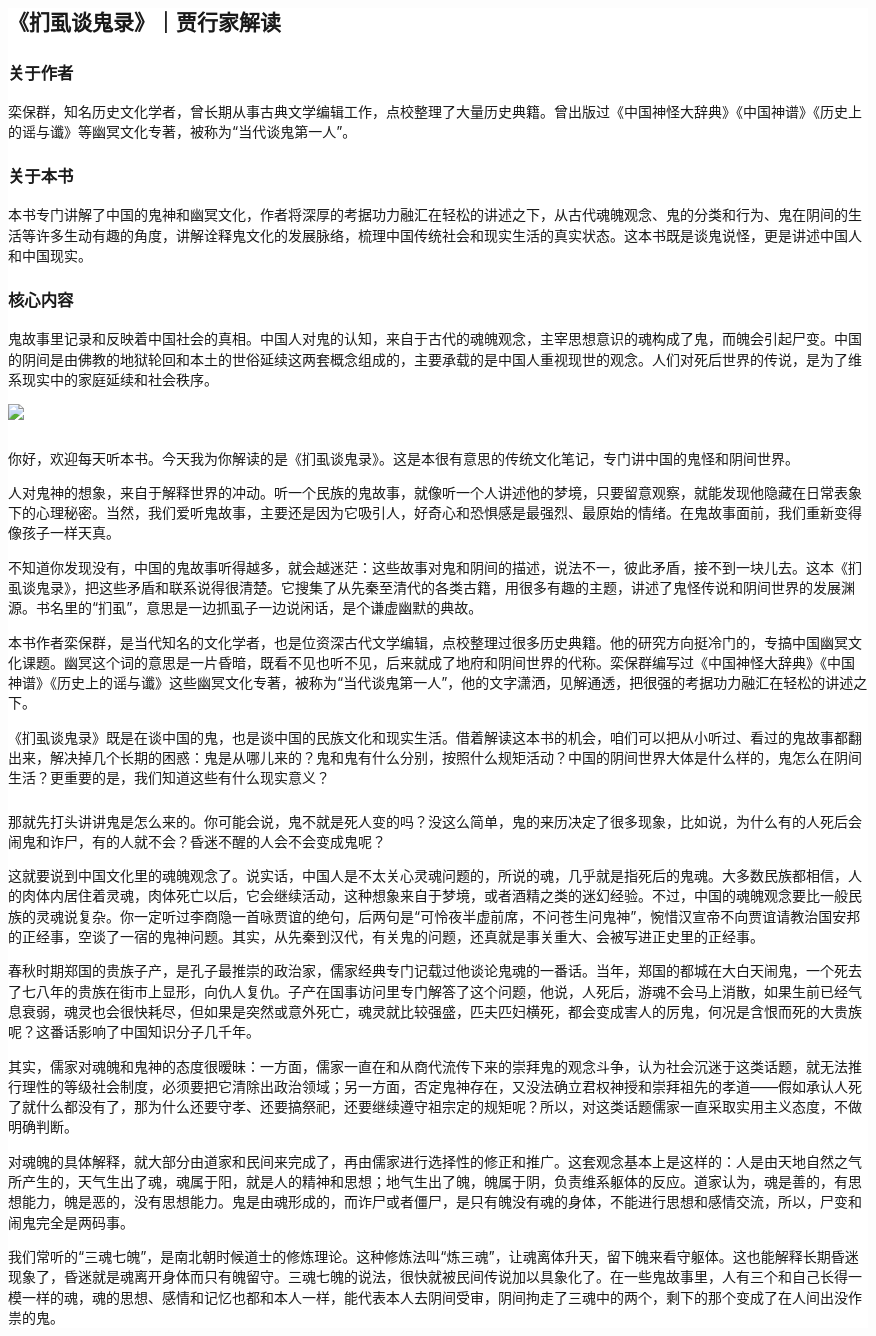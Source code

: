 ## 《扪虱谈鬼录》｜贾行家解读

### 关于作者

栾保群，知名历史文化学者，曾长期从事古典文学编辑工作，点校整理了大量历史典籍。曾出版过《中国神怪大辞典》《中国神谱》《历史上的谣与谶》等幽冥文化专著，被称为“当代谈鬼第一人”。

### 关于本书

本书专门讲解了中国的鬼神和幽冥文化，作者将深厚的考据功力融汇在轻松的讲述之下，从古代魂魄观念、鬼的分类和行为、鬼在阴间的生活等许多生动有趣的角度，讲解诠释鬼文化的发展脉络，梳理中国传统社会和现实生活的真实状态。这本书既是谈鬼说怪，更是讲述中国人和中国现实。

### 核心内容

鬼故事里记录和反映着中国社会的真相。中国人对鬼的认知，来自于古代的魂魄观念，主宰思想意识的魂构成了鬼，而魄会引起尸变。中国的阴间是由佛教的地狱轮回和本土的世俗延续这两套概念组成的，主要承载的是中国人重视现世的观念。人们对死后世界的传说，是为了维系现实中的家庭延续和社会秩序。

<img  src="https://piccdn3.umiwi.com/img/201810/23/201810231421440764111666.jpg" width="2180"/>

###   



你好，欢迎每天听本书。今天我为你解读的是《扪虱谈鬼录》。这是本很有意思的传统文化笔记，专门讲中国的鬼怪和阴间世界。

人对鬼神的想象，来自于解释世界的冲动。听一个民族的鬼故事，就像听一个人讲述他的梦境，只要留意观察，就能发现他隐藏在日常表象下的心理秘密。当然，我们爱听鬼故事，主要还是因为它吸引人，好奇心和恐惧感是最强烈、最原始的情绪。在鬼故事面前，我们重新变得像孩子一样天真。

不知道你发现没有，中国的鬼故事听得越多，就会越迷茫：这些故事对鬼和阴间的描述，说法不一，彼此矛盾，接不到一块儿去。这本《扪虱谈鬼录》，把这些矛盾和联系说得很清楚。它搜集了从先秦至清代的各类古籍，用很多有趣的主题，讲述了鬼怪传说和阴间世界的发展渊源。书名里的“扪虱”，意思是一边抓虱子一边说闲话，是个谦虚幽默的典故。

本书作者栾保群，是当代知名的文化学者，也是位资深古代文学编辑，点校整理过很多历史典籍。他的研究方向挺冷门的，专搞中国幽冥文化课题。幽冥这个词的意思是一片昏暗，既看不见也听不见，后来就成了地府和阴间世界的代称。栾保群编写过《中国神怪大辞典》《中国神谱》《历史上的谣与谶》这些幽冥文化专著，被称为“当代谈鬼第一人”，他的文字潇洒，见解通透，把很强的考据功力融汇在轻松的讲述之下。

《扪虱谈鬼录》既是在谈中国的鬼，也是谈中国的民族文化和现实生活。借着解读这本书的机会，咱们可以把从小听过、看过的鬼故事都翻出来，解决掉几个长期的困惑：鬼是从哪儿来的？鬼和鬼有什么分别，按照什么规矩活动？中国的阴间世界大体是什么样的，鬼怎么在阴间生活？更重要的是，我们知道这些有什么现实意义？

###   



那就先打头讲讲鬼是怎么来的。你可能会说，鬼不就是死人变的吗？没这么简单，鬼的来历决定了很多现象，比如说，为什么有的人死后会闹鬼和诈尸，有的人就不会？昏迷不醒的人会不会变成鬼呢？

这就要说到中国文化里的魂魄观念了。说实话，中国人是不太关心灵魂问题的，所说的魂，几乎就是指死后的鬼魂。大多数民族都相信，人的肉体内居住着灵魂，肉体死亡以后，它会继续活动，这种想象来自于梦境，或者酒精之类的迷幻经验。不过，中国的魂魄观念要比一般民族的灵魂说复杂。你一定听过李商隐一首咏贾谊的绝句，后两句是“可怜夜半虚前席，不问苍生问鬼神”，惋惜汉宣帝不向贾谊请教治国安邦的正经事，空谈了一宿的鬼神问题。其实，从先秦到汉代，有关鬼的问题，还真就是事关重大、会被写进正史里的正经事。

春秋时期郑国的贵族子产，是孔子最推崇的政治家，儒家经典专门记载过他谈论鬼魂的一番话。当年，郑国的都城在大白天闹鬼，一个死去了七八年的贵族在街市上显形，向仇人复仇。子产在国事访问里专门解答了这个问题，他说，人死后，游魂不会马上消散，如果生前已经气息衰弱，魂灵也会很快耗尽，但如果是突然或意外死亡，魂灵就比较强盛，匹夫匹妇横死，都会变成害人的厉鬼，何况是含恨而死的大贵族呢？这番话影响了中国知识分子几千年。

其实，儒家对魂魄和鬼神的态度很暧昧：一方面，儒家一直在和从商代流传下来的崇拜鬼的观念斗争，认为社会沉迷于这类话题，就无法推行理性的等级社会制度，必须要把它清除出政治领域；另一方面，否定鬼神存在，又没法确立君权神授和崇拜祖先的孝道——假如承认人死了就什么都没有了，那为什么还要守孝、还要搞祭祀，还要继续遵守祖宗定的规矩呢？所以，对这类话题儒家一直采取实用主义态度，不做明确判断。

对魂魄的具体解释，就大部分由道家和民间来完成了，再由儒家进行选择性的修正和推广。这套观念基本上是这样的：人是由天地自然之气所产生的，天气生出了魂，魂属于阳，就是人的精神和思想；地气生出了魄，魄属于阴，负责维系躯体的反应。道家认为，魂是善的，有思想能力，魄是恶的，没有思想能力。鬼是由魂形成的，而诈尸或者僵尸，是只有魄没有魂的身体，不能进行思想和感情交流，所以，尸变和闹鬼完全是两码事。

我们常听的“三魂七魄”，是南北朝时候道士的修炼理论。这种修炼法叫“炼三魂”，让魂离体升天，留下魄来看守躯体。这也能解释长期昏迷现象了，昏迷就是魂离开身体而只有魄留守。三魂七魄的说法，很快就被民间传说加以具象化了。在一些鬼故事里，人有三个和自己长得一模一样的魂，魂的思想、感情和记忆也都和本人一样，能代表本人去阴间受审，阴间拘走了三魂中的两个，剩下的那个变成了在人间出没作祟的鬼。
